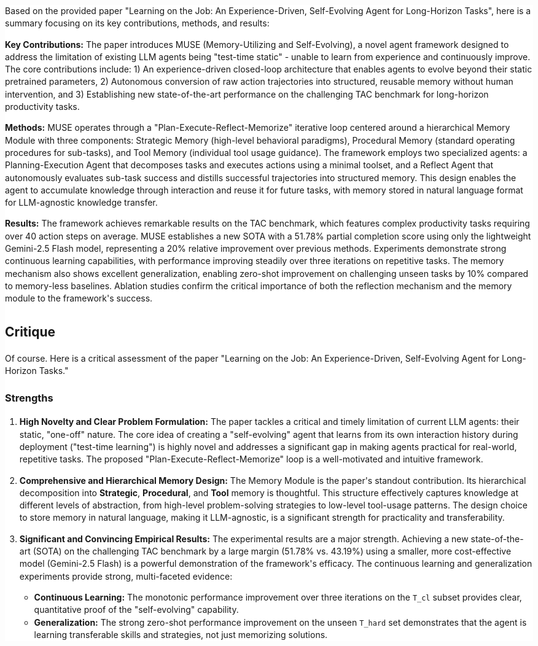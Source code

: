 Based on the provided paper "Learning on the Job: An Experience-Driven, Self-Evolving Agent for Long-Horizon Tasks", here is a summary focusing on its key contributions, methods, and results:

**Key Contributions:**
The paper introduces MUSE (Memory-Utilizing and Self-Evolving), a novel agent framework designed to address the limitation of existing LLM agents being "test-time static" - unable to learn from experience and continuously improve. The core contributions include: 1) An experience-driven closed-loop architecture that enables agents to evolve beyond their static pretrained parameters, 2) Autonomous conversion of raw action trajectories into structured, reusable memory without human intervention, and 3) Establishing new state-of-the-art performance on the challenging TAC benchmark for long-horizon productivity tasks.

**Methods:**
MUSE operates through a "Plan-Execute-Reflect-Memorize" iterative loop centered around a hierarchical Memory Module with three components: Strategic Memory (high-level behavioral paradigms), Procedural Memory (standard operating procedures for sub-tasks), and Tool Memory (individual tool usage guidance). The framework employs two specialized agents: a Planning-Execution Agent that decomposes tasks and executes actions using a minimal toolset, and a Reflect Agent that autonomously evaluates sub-task success and distills successful trajectories into structured memory. This design enables the agent to accumulate knowledge through interaction and reuse it for future tasks, with memory stored in natural language format for LLM-agnostic knowledge transfer.

**Results:**
The framework achieves remarkable results on the TAC benchmark, which features complex productivity tasks requiring over 40 action steps on average. MUSE establishes a new SOTA with a 51.78% partial completion score using only the lightweight Gemini-2.5 Flash model, representing a 20% relative improvement over previous methods. Experiments demonstrate strong continuous learning capabilities, with performance improving steadily over three iterations on repetitive tasks. The memory mechanism also shows excellent generalization, enabling zero-shot improvement on challenging unseen tasks by 10% compared to memory-less baselines. Ablation studies confirm the critical importance of both the reflection mechanism and the memory module to the framework's success.

## Critique

Of course. Here is a critical assessment of the paper "Learning on the Job: An Experience-Driven, Self-Evolving Agent for Long-Horizon Tasks."

### Strengths

1.  **High Novelty and Clear Problem Formulation:** The paper tackles a critical and timely limitation of current LLM agents: their static, "one-off" nature. The core idea of creating a "self-evolving" agent that learns from its own interaction history during deployment ("test-time learning") is highly novel and addresses a significant gap in making agents practical for real-world, repetitive tasks. The proposed "Plan-Execute-Reflect-Memorize" loop is a well-motivated and intuitive framework.

2.  **Comprehensive and Hierarchical Memory Design:** The Memory Module is the paper's standout contribution. Its hierarchical decomposition into **Strategic**, **Procedural**, and **Tool** memory is thoughtful. This structure effectively captures knowledge at different levels of abstraction, from high-level problem-solving strategies to low-level tool-usage patterns. The design choice to store memory in natural language, making it LLM-agnostic, is a significant strength for practicality and transferability.

3.  **Significant and Convincing Empirical Results:** The experimental results are a major strength. Achieving a new state-of-the-art (SOTA) on the challenging TAC benchmark by a large margin (51.78% vs. 43.19%) using a smaller, more cost-effective model (Gemini-2.5 Flash) is a powerful demonstration of the framework's efficacy. The continuous learning and generalization experiments provide strong, multi-faceted evidence:
    *   **Continuous Learning:** The monotonic performance improvement over three iterations on the `T_cl` subset provides clear, quantitative proof of the "self-evolving" capability.
    *   **Generalization:** The strong zero-shot performance improvement on the unseen `T_hard` set demonstrates that the agent is learning transferable skills and strategies, not just memorizing solutions.
